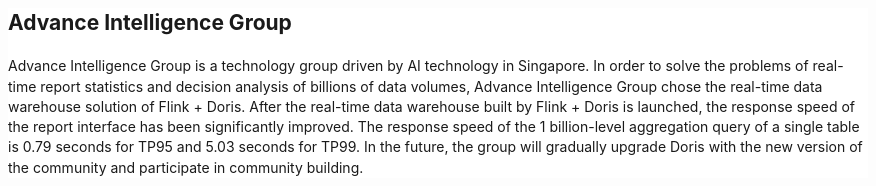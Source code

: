 ## Advance Intelligence Group

Advance Intelligence Group is a technology group driven by AI technology in Singapore. In order to solve the problems of real-time report statistics and decision analysis of billions of data volumes, Advance Intelligence Group chose the real-time data warehouse solution of Flink + Doris. After the real-time data warehouse built by Flink + Doris is launched, the response speed of the report interface has been significantly improved. The response speed of the 1 billion-level aggregation query of a single table is 0.79 seconds for TP95 and 5.03 seconds for TP99. In the future, the group will gradually upgrade Doris with the new version of the community and participate in community building.